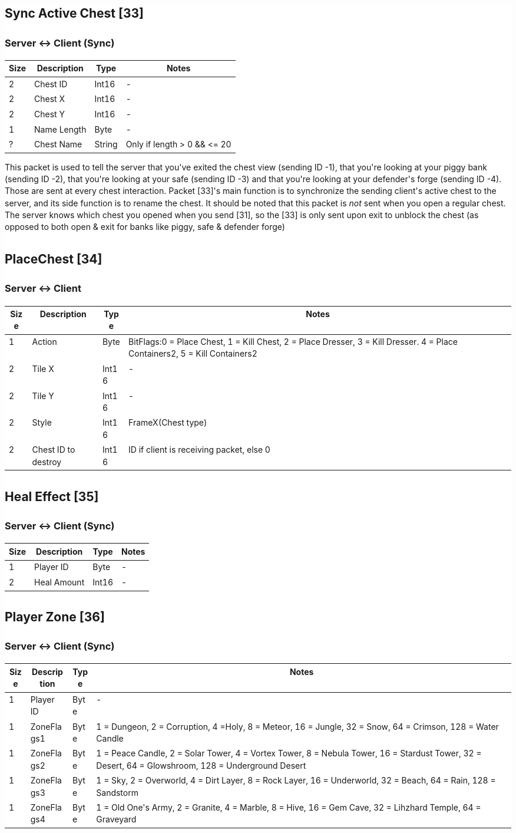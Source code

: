 ## Sync Active Chest [33]
### Server <-> Client (Sync)
| Size | Description | Type | Notes |
|------|-------------|------|-------|
|2|Chest ID|Int16|-|
|2|Chest X|Int16|-|
|2|Chest Y|Int16|-|
|1|Name Length|Byte|-|
|?|Chest Name|String|Only if length > 0 && <= 20|

This packet is used to tell the server that you've exited the chest view (sending ID -1), that you're looking at your piggy bank (sending ID -2), that you're looking at your safe (sending ID -3) and that you're looking at your defender's forge (sending ID -4). Those are sent at every chest interaction. Packet [33]'s main function is to synchronize the sending client's active chest to the server, and its side function is to rename the chest.
It should be noted that this packet is *not* sent when you open a regular chest. The server knows which chest you opened when you send [31], so the [33] is only sent upon exit to unblock the chest (as opposed to both open & exit for banks like piggy, safe & defender forge)

## PlaceChest [34]
### Server <-> Client
| Size | Description | Type | Notes |
|------|-------------|------|-------|
|1|Action|Byte|BitFlags:0 = Place Chest, 1 = Kill Chest, 2 = Place Dresser, 3 = Kill Dresser. 4 = Place Containers2, 5 = Kill Containers2|
|2|Tile X|Int16|-|
|2|Tile Y|Int16|-|
|2|Style|Int16|FrameX(Chest type)|
|2|Chest ID to destroy|Int16|ID if client is receiving packet, else 0|

## Heal Effect [35]
### Server <-> Client (Sync)
| Size | Description | Type | Notes |
|------|-------------|------|-------|
|1|Player ID|Byte|-|
|2|Heal Amount|Int16|-|

## Player Zone [36]
### Server <-> Client (Sync)
| Size | Description | Type | Notes |
|------|-------------|------|-------|
|1|Player ID|Byte|-|
|1|ZoneFlags1|Byte|1 = Dungeon, 2 = Corruption, 4 =Holy, 8 = Meteor, 16 = Jungle, 32 = Snow, 64 = Crimson, 128 = Water Candle|
|1|ZoneFlags2|Byte|1 = Peace Candle, 2 = Solar Tower, 4 = Vortex Tower, 8 = Nebula Tower, 16 = Stardust Tower, 32 = Desert, 64 = Glowshroom, 128 = Underground Desert|
|1|ZoneFlags3|Byte|1 = Sky, 2 = Overworld, 4 = Dirt Layer, 8 = Rock Layer, 16 = Underworld, 32 = Beach, 64 = Rain, 128 = Sandstorm|
|1|ZoneFlags4|Byte|1 = Old One's Army, 2 = Granite, 4 = Marble, 8 = Hive, 16 = Gem Cave, 32 = Lihzhard Temple, 64 = Graveyard|
